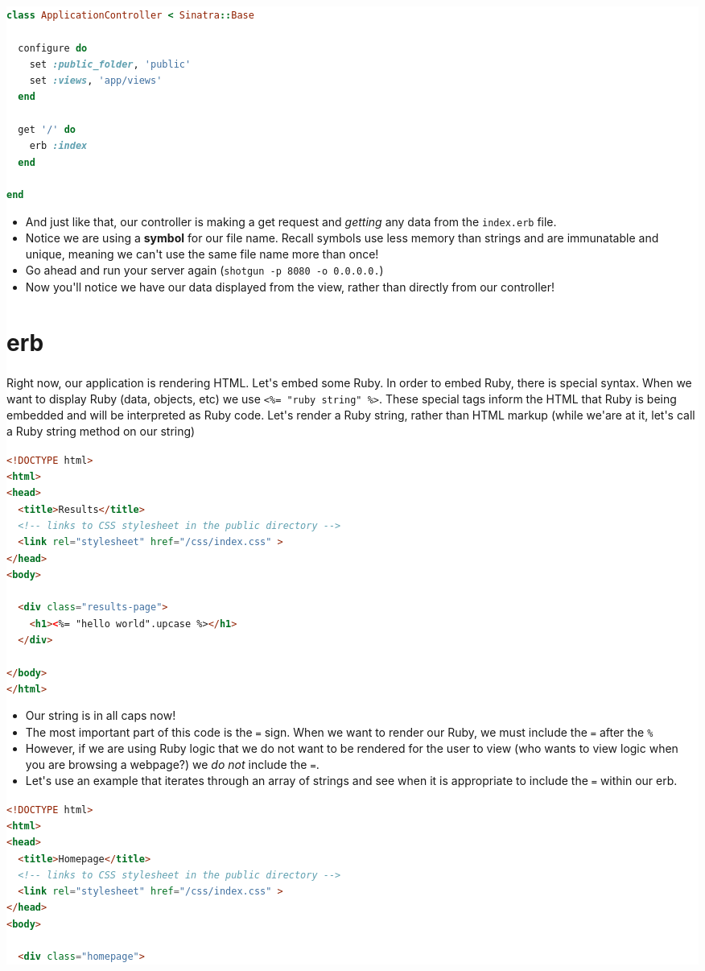 ```ruby
class ApplicationController < Sinatra::Base

  configure do
    set :public_folder, 'public'
    set :views, 'app/views'
  end

  get '/' do 
    erb :index
  end

end
```
- And just like that, our controller is making a get request and *getting* any data from the `index.erb` file. 
- Notice we are using a **symbol** for our file name. Recall symbols use less memory than strings and are immunatable and unique, meaning we can't use the same file name more than once!
- Go ahead and run your server again (`shotgun -p 8080 -o 0.0.0.0.`)
- Now you'll notice we have our data displayed from the view, rather than directly from our controller!

# erb
Right now, our application is rendering HTML. Let's embed some Ruby. In order to embed Ruby, there is special syntax. When we want to display Ruby (data, objects, etc) we use `<%= "ruby string" %>`. These special tags inform the HTML that Ruby is being embedded and will be interpreted as Ruby code. Let's render a Ruby string, rather than HTML markup (while we'are at it, let's call a Ruby string method on our string)
```html
<!DOCTYPE html>
<html>
<head>
  <title>Results</title>
  <!-- links to CSS stylesheet in the public directory -->
  <link rel="stylesheet" href="/css/index.css" >
</head>
<body> 

  <div class="results-page">
    <h1><%= "hello world".upcase %></h1>
  </div>

</body>
</html>
```  
- Our string is in all caps now! 
- The most important part of this code is the `=` sign. When we want to render our Ruby, we must include the `=` after the `%`
- However, if we are using Ruby logic that we do not want to be rendered for the user to view (who wants to view logic when you are browsing a webpage?) we *do not* include the `=`. 
- Let's use an example that iterates through an array of strings and see when it is appropriate to include the `=` within our erb.
```html
<!DOCTYPE html>
<html>
<head>
  <title>Homepage</title>
  <!-- links to CSS stylesheet in the public directory -->
  <link rel="stylesheet" href="/css/index.css" >
</head>
<body> 

  <div class="homepage">
```